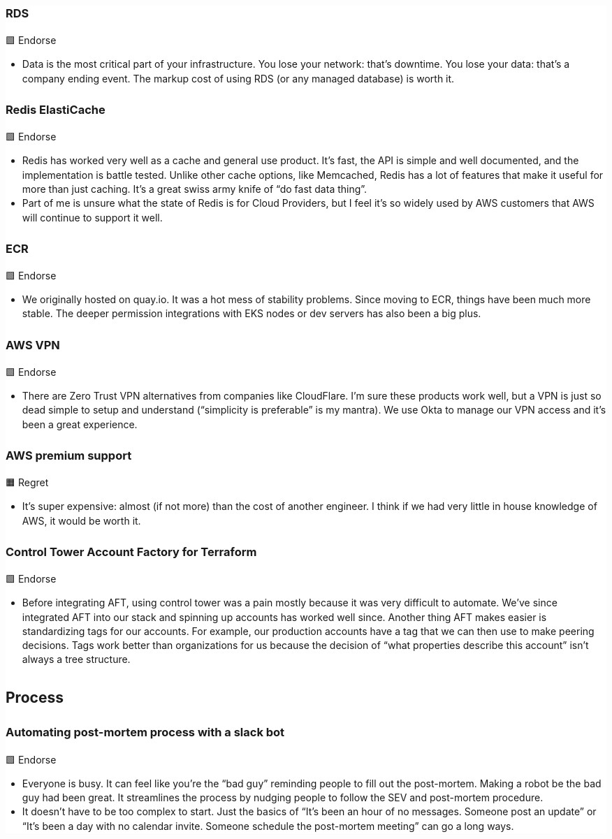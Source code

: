 ### RDS 
🟩 Endorse
- Data is the most critical part of your infrastructure. You lose your network: that’s downtime. You lose your data: that’s a company ending event. The markup cost of using RDS (or any managed database) is worth it.

### Redis ElastiCache 
🟩 Endorse
- Redis has worked very well as a cache and general use product. It’s fast, the API is simple and well documented, and the implementation is battle tested. Unlike other cache options, like Memcached, Redis has a lot of features that make it useful for more than just caching. It’s a great swiss army knife of “do fast data thing”.
- Part of me is unsure what the state of Redis is for Cloud Providers, but I feel it’s so widely used by AWS customers that AWS will continue to support it well.

### ECR 
🟩 Endorse
- We originally hosted on quay.io. It was a hot mess of stability problems. Since moving to ECR, things have been much more stable. The deeper permission integrations with EKS nodes or dev servers has also been a big plus.

### AWS VPN 
🟩 Endorse
- There are Zero Trust VPN alternatives from companies like CloudFlare. I’m sure these products work well, but a VPN is just so dead simple to setup and understand (“simplicity is preferable” is my mantra). We use Okta to manage our VPN access and it’s been a great experience.

### AWS premium support 
🟧 Regret
- It’s super expensive: almost (if not more) than the cost of another engineer. I think if we had very little in house knowledge of AWS, it would be worth it.

### Control Tower Account Factory for Terraform 
🟩 Endorse
- Before integrating AFT, using control tower was a pain mostly because it was very difficult to automate. We’ve since integrated AFT into our stack and spinning up accounts has worked well since. Another thing AFT makes easier is standardizing tags for our accounts. For example, our production accounts have a tag that we can then use to make peering decisions. Tags work better than organizations for us because the decision of “what properties describe this account” isn’t always a tree structure.

## Process 
### Automating post-mortem process with a slack bot 
🟩 Endorse
- Everyone is busy. It can feel like you’re the “bad guy” reminding people to fill out the post-mortem. Making a robot be the bad guy had been great. It streamlines the process by nudging people to follow the SEV and post-mortem procedure.
- It doesn’t have to be too complex to start. Just the basics of “It’s been an hour of no messages. Someone post an update” or “It’s been a day with no calendar invite. Someone schedule the post-mortem meeting” can go a long ways.
